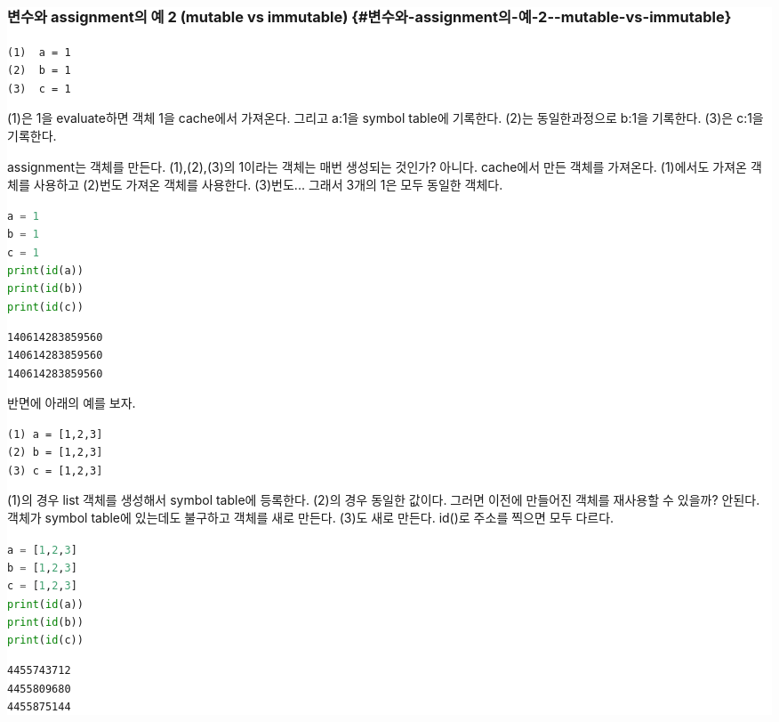 
### 변수와 assignment의 예 2 (mutable vs immutable) {#변수와-assignment의-예-2--mutable-vs-immutable}

```text
(1)  a = 1
(2)  b = 1
(3)  c = 1
```

(1)은 1을 evaluate하면 객체 1을 cache에서 가져온다. 그리고 a:1을
symbol table에 기록한다. (2)는 동일한과정으로 b:1을 기록한다. (3)은
c:1을 기록한다.

assignment는 객체를 만든다. (1),(2),(3)의 1이라는 객체는 매번 생성되는
것인가? 아니다. cache에서 만든 객체를 가져온다. (1)에서도 가져온
객체를 사용하고 (2)번도 가져온 객체를 사용한다. (3)번도... 그래서
3개의 1은 모두 동일한 객체다.

```python
a = 1
b = 1
c = 1
print(id(a))
print(id(b))
print(id(c))
```

```text
140614283859560
140614283859560
140614283859560
```

반면에 아래의 예를 보자.

```text
(1) a = [1,2,3]
(2) b = [1,2,3]
(3) c = [1,2,3]
```

(1)의 경우 list 객체를 생성해서 symbol table에 등록한다. (2)의 경우
동일한 값이다. 그러면 이전에 만들어진 객체를 재사용할 수 있을까?
안된다. 객체가 symbol table에 있는데도 불구하고 객체를 새로
만든다. (3)도 새로 만든다. id()로 주소를 찍으면 모두 다르다.

```python
a = [1,2,3]
b = [1,2,3]
c = [1,2,3]
print(id(a))
print(id(b))
print(id(c))
```

```text
4455743712
4455809680
4455875144
```
